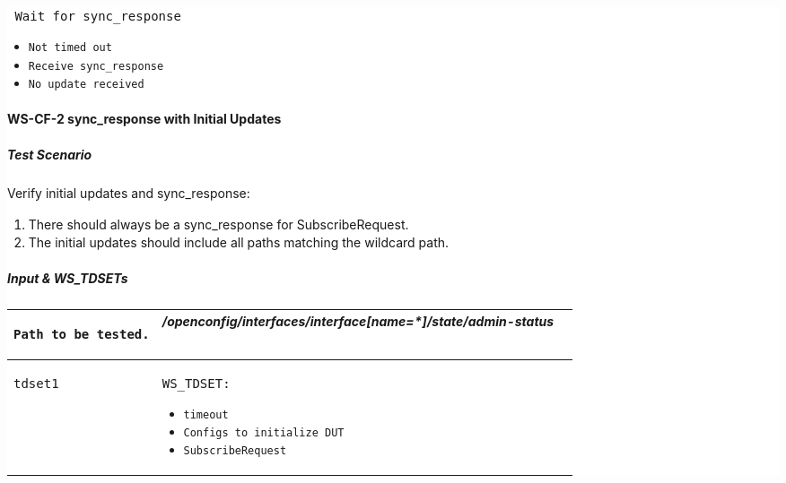 </pre></p></td>
      <td><p><pre>
Wait for sync_response
</pre></p></td>
      <td><ul>
<li><code>Not timed out</code></li>
<li><code>Receive sync_response</code></li>
<li><code>No update received</code></li>
</ul>
</td>
    </tr>
  </tbody>
</table>

####

#### WS-CF-2 sync_response with Initial Updates

##### Test Scenario

Verify initial updates and sync_response:

1.  There should always be a sync_response for SubscribeRequest.
2.  The initial updates should include all paths matching the wildcard path.


##### Input & WS_TDSETs

<table>
  <thead>
    <tr>
      <th><p><pre>
Path to be tested.
</pre></p></th>
      <th>
<em></code>/openconfig/interfaces/interface[name=*]/state/admin-status</em></th>
      <th></th>
    </tr>
  </thead>
  <tbody>
    <tr>
      <td><p><pre>
tdset1
</pre></p></td>
      <td><p><pre>
WS_TDSET:
</pre></p>
<ul>
<li><code>timeout</code></li>
<li><code>Configs to initialize DUT</code></li>
<li><code>SubscribeRequest</code></li>
</ul>
</td>
      <td></td>
    </tr>
  </tbody>
</table>
